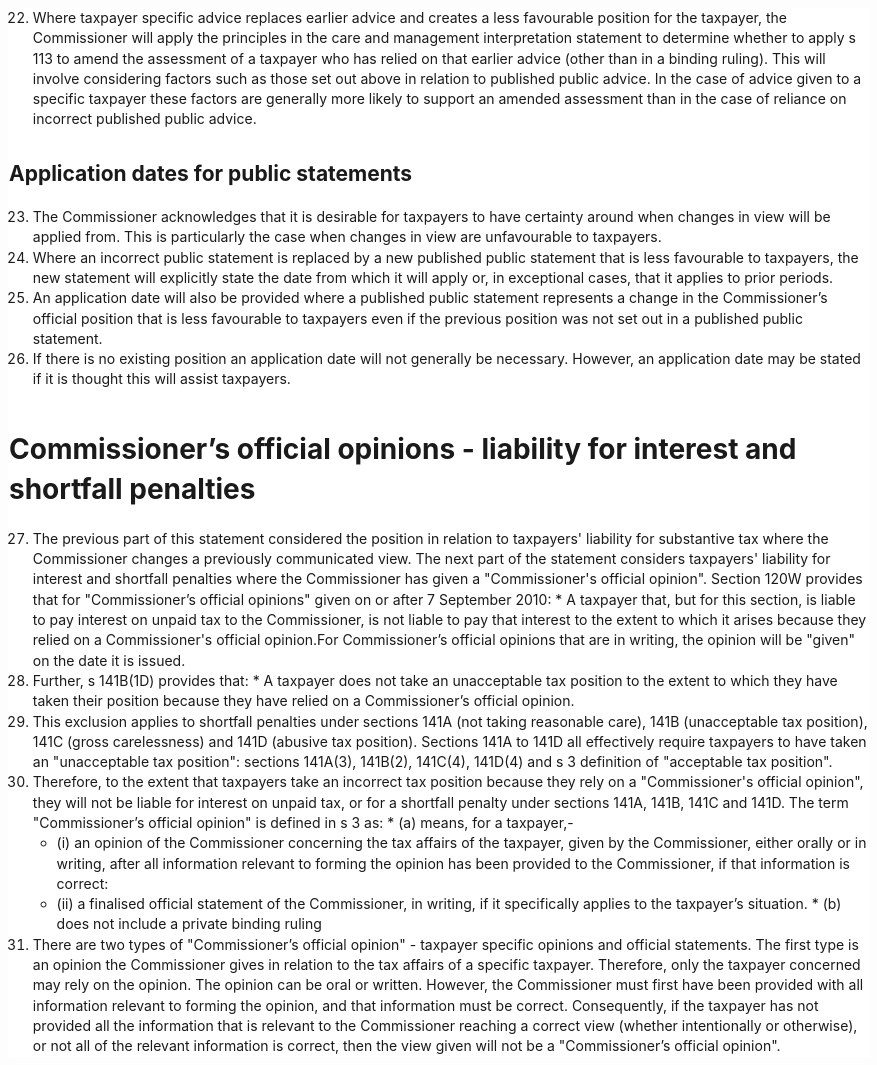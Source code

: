 22.  Where taxpayer specific advice replaces earlier advice and creates a less favourable position for the taxpayer, the Commissioner will apply the principles in the care and management interpretation statement to determine whether to apply s 113 to amend the assessment of a taxpayer who has relied on that earlier advice (other than in a binding ruling). This will involve considering factors such as those set out above in relation to published public advice. In the case of advice given to a specific taxpayer these factors are generally more likely to support an amended assessment than in the case of reliance on incorrect published public advice.

Application dates for public statements
---------------------------------------

23.  The Commissioner acknowledges that it is desirable for taxpayers to have certainty around when changes in view will be applied from. This is particularly the case when changes in view are unfavourable to taxpayers.
24.  Where an incorrect public statement is replaced by a new published public statement that is less favourable to taxpayers, the new statement will explicitly state the date from which it will apply or, in exceptional cases, that it applies to prior periods.
25.  An application date will also be provided where a published public statement represents a change in the Commissioner’s official position that is less favourable to taxpayers even if the previous position was not set out in a published public statement.
26.  If there is no existing position an application date will not generally be necessary. However, an application date may be stated if it is thought this will assist taxpayers.

Commissioner’s official opinions - liability for interest and shortfall penalties
=================================================================================

27.  The previous part of this statement considered the position in relation to taxpayers' liability for substantive tax where the Commissioner changes a previously communicated view. The next part of the statement considers taxpayers' liability for interest and shortfall penalties where the Commissioner has given a "Commissioner's official opinion". Section 120W provides that for "Commissioner’s official opinions" given on or after 7 September 2010:
    *   A taxpayer that, but for this section, is liable to pay interest on unpaid tax to the Commissioner, is not liable to pay that interest to the extent to which it arises because they relied on a Commissioner's official opinion.For Commissioner’s official opinions that are in writing, the opinion will be "given" on the date it is issued.
28.  Further, s 141B(1D) provides that:
    *   A taxpayer does not take an unacceptable tax position to the extent to which they have taken their position because they have relied on a Commissioner’s official opinion.
29.  This exclusion applies to shortfall penalties under sections 141A (not taking reasonable care), 141B (unacceptable tax position), 141C (gross carelessness) and 141D (abusive tax position). Sections 141A to 141D all effectively require taxpayers to have taken an "unacceptable tax position": sections 141A(3), 141B(2), 141C(4), 141D(4) and s 3 definition of "acceptable tax position".
30.  Therefore, to the extent that taxpayers take an incorrect tax position because they rely on a "Commissioner's official opinion", they will not be liable for interest on unpaid tax, or for a shortfall penalty under sections 141A, 141B, 141C and 141D. The term "Commissioner’s official opinion" is defined in s 3 as:
    *   (a) means, for a taxpayer,-
        *   (i) an opinion of the Commissioner concerning the tax affairs of the taxpayer, given by the Commissioner, either orally or in writing, after all information relevant to forming the opinion has been provided to the Commissioner, if that information is correct:
        *   (ii) a finalised official statement of the Commissioner, in writing, if it specifically applies to the taxpayer’s situation.
    *   (b) does not include a private binding ruling
31.  There are two types of "Commissioner’s official opinion" - taxpayer specific opinions and official statements. The first type is an opinion the Commissioner gives in relation to the tax affairs of a specific taxpayer. Therefore, only the taxpayer concerned may rely on the opinion. The opinion can be oral or written. However, the Commissioner must first have been provided with all information relevant to forming the opinion, and that information must be correct. Consequently, if the taxpayer has not provided all the information that is relevant to the Commissioner reaching a correct view (whether intentionally or otherwise), or not all of the relevant information is correct, then the view given will not be a "Commissioner’s official opinion".